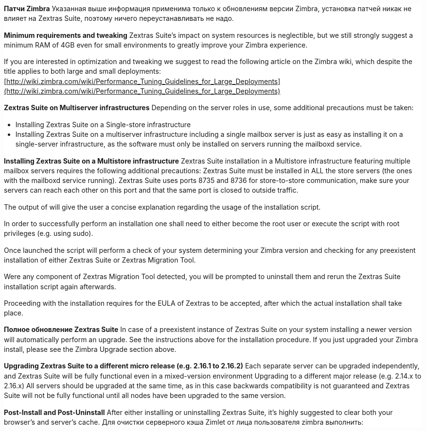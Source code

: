 **Патчи Zimbra**
Указанная выше информация применима только к обновлениям версии Zimbra, установка патчей никак не влияет на Zextras Suite, поэтому ничего переустанавливать не надо.

**Minimum requirements and tweaking**
Zextras Suite’s impact on system resources is neglectible, but we still strongly suggest a minimum RAM of 4GB even for small environments to greatly improve your Zimbra experience.

If you are interested in optimization and tweaking we suggest to read the following article on the Zimbra wiki, which despite the title applies to both large and small deployments: [http://wiki.zimbra.com/wiki/Performance_Tuning_Guidelines_for_Large_Deployments](http://wiki.zimbra.com/wiki/Performance_Tuning_Guidelines_for_Large_Deployments)

**Zextras Suite on Multiserver infrastructures**
Depending on the server roles in use, some additional precautions must be taken:
- Installing Zextras Suite on a Single-store infrastructure
- Installing Zextras Suite on a multiserver infrastructure including a single mailbox server is just as easy as installing it on a single-server infrastructure, as the software must only be installed on servers running the mailboxd service.

**Installing Zextras Suite on a Multistore infrastructure**
Zextras Suite installation in a Multistore infrastructure featuring multiple mailbox servers requires the following additional precautions:
Zextras Suite must be installed in ALL the store servers (the ones with the mailboxd service running). Zextras Suite uses ports 8735 and 8736 for store-to-store communication, make sure your servers can reach each other on this port and that the same port is closed to outside traffic.

The output of  will give the user a concise explanation regarding the usage of the installation script.

In order to successfully perform an installation one shall need to either become the root user or execute the script with root privileges (e.g. using sudo).

Once launched the script will perform a check of your system determining your Zimbra version and checking for any preexistent installation of either Zextras Suite or Zextras Migration Tool.

Were any component of Zextras Migration Tool detected, you will be prompted to uninstall them and rerun the Zextras Suite installation script again afterwards.

Proceeding with the installation requires for the EULA of Zextras to be accepted, after which the actual installation shall take place.

**Полное обновление Zextras Suite**
In case of a preexistent instance of Zextras Suite on your system installing a newer version will automatically perform an upgrade. See the instructions above for the installation procedure.
If you just upgraded your Zimbra install, please see the Zimbra Upgrade section above.

**Upgrading Zextras Suite to a different micro release (e.g. 2.16.1 to 2.16.2)**
Each separate server can be upgraded independently, and Zextras Suite will be fully functional even in a mixed-version environment Upgrading to a different major release (e.g. 2.14.x to 2.16.x) All servers should be upgraded at the same time, as in this case backwards compatibility is not guaranteed and Zextras Suite will not be fully functional until all nodes have been upgraded to the same version.

**Post-Install and Post-Uninstall**
After either installing or uninstalling Zextras Suite, it’s highly suggested to clear both your browser’s and server’s cache.
Для очистки серверного кэша Zimlet от лица пользователя zimbra выполнить:
